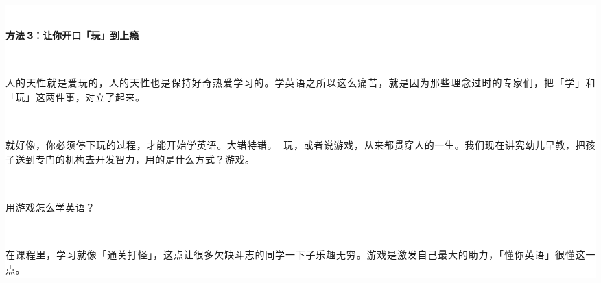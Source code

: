 <p style="max-width: 100%;min-height: 1em;letter-spacing: 0.544px;white-space: normal;box-sizing: border-box !important;word-wrap: break-word !important;overflow-wrap: break-word !important;">
<br style="max-width: 100%;box-sizing: border-box !important;word-wrap: break-word !important;"/>
</p>
<p>
<strong>
          方法 3：让你开口「玩」到上瘾
         </strong>
</p>
<p style="max-width: 100%;min-height: 1em;letter-spacing: 0.544px;white-space: normal;box-sizing: border-box !important;word-wrap: break-word !important;overflow-wrap: break-word !important;">
<br style="max-width: 100%;box-sizing: border-box !important;word-wrap: break-word !important;overflow-wrap: break-word !important;"/>
</p>
<p style="max-width: 100%;min-height: 1em;letter-spacing: 0.544px;white-space: normal;box-sizing: border-box !important;word-wrap: break-word !important;overflow-wrap: break-word !important;text-align: justify;">
<span style="max-width: 100%;font-family: Courier;box-sizing: border-box !important;word-wrap: break-word !important;overflow-wrap: break-word !important;">
          人的天性就是爱玩的，人的天性也是保持好奇热爱学习的。学英语之所以这么痛苦，就是因为那些理念过时的专家们，把「学」和「玩」这两件事，对立了起来。
         </span>
</p>
<p style="max-width: 100%;min-height: 1em;letter-spacing: 0.544px;white-space: normal;box-sizing: border-box !important;word-wrap: break-word !important;overflow-wrap: break-word !important;">
<br style="max-width: 100%;box-sizing: border-box !important;word-wrap: break-word !important;"/>
</p>
<p style="max-width: 100%;min-height: 1em;letter-spacing: 0.544px;white-space: normal;box-sizing: border-box !important;word-wrap: break-word !important;overflow-wrap: break-word !important;text-align: justify;">
<span style="max-width: 100%;font-family: Courier;box-sizing: border-box !important;word-wrap: break-word !important;overflow-wrap: break-word !important;">
          就好像，你必须停下玩的过程，才能开始学英语。大错特错。
         </span>
<span style="max-width: 100%;font-family: Courier;box-sizing: border-box !important;word-wrap: break-word !important;overflow-wrap: break-word !important;">
          玩，或者说游戏，从来都贯穿人的一生。我们现在讲究幼儿早教，把孩子送到专门的机构去开发智力，用的是什么方式？游戏。
         </span>
</p>
<p style="max-width: 100%;min-height: 1em;letter-spacing: 0.544px;white-space: normal;box-sizing: border-box !important;word-wrap: break-word !important;overflow-wrap: break-word !important;">
<br style="max-width: 100%;box-sizing: border-box !important;word-wrap: break-word !important;"/>
</p>
<p style="max-width: 100%;min-height: 1em;letter-spacing: 0.544px;white-space: normal;box-sizing: border-box !important;word-wrap: break-word !important;overflow-wrap: break-word !important;text-align: justify;">
<span style="max-width: 100%;font-family: Courier;box-sizing: border-box !important;word-wrap: break-word !important;overflow-wrap: break-word !important;">
          用游戏怎么学英语？
         </span>
<br style="max-width: 100%;box-sizing: border-box !important;word-wrap: break-word !important;overflow-wrap: break-word !important;"/>
</p>
<p style="max-width: 100%;min-height: 1em;letter-spacing: 0.544px;white-space: normal;box-sizing: border-box !important;word-wrap: break-word !important;overflow-wrap: break-word !important;">
<br style="max-width: 100%;box-sizing: border-box !important;word-wrap: break-word !important;"/>
</p>
<p style="max-width: 100%;min-height: 1em;letter-spacing: 0.544px;white-space: normal;box-sizing: border-box !important;word-wrap: break-word !important;overflow-wrap: break-word !important;text-align: justify;">
<span style="max-width: 100%;font-family: Courier;box-sizing: border-box !important;word-wrap: break-word !important;overflow-wrap: break-word !important;">
          在课程里，学习就像「通关打怪」，这点让很多欠缺斗志的同学一下子乐趣无穷。游戏是激发自己最大的助力，「懂你英语」很懂这一点。
         </span>